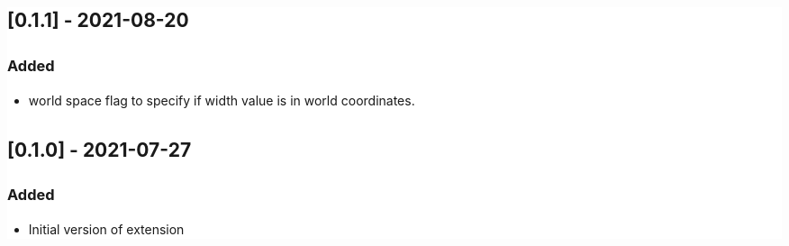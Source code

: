 ## [0.1.1] - 2021-08-20
### Added
- world space flag to specify if width value is in world coordinates.

## [0.1.0] - 2021-07-27
### Added
- Initial version of extension
